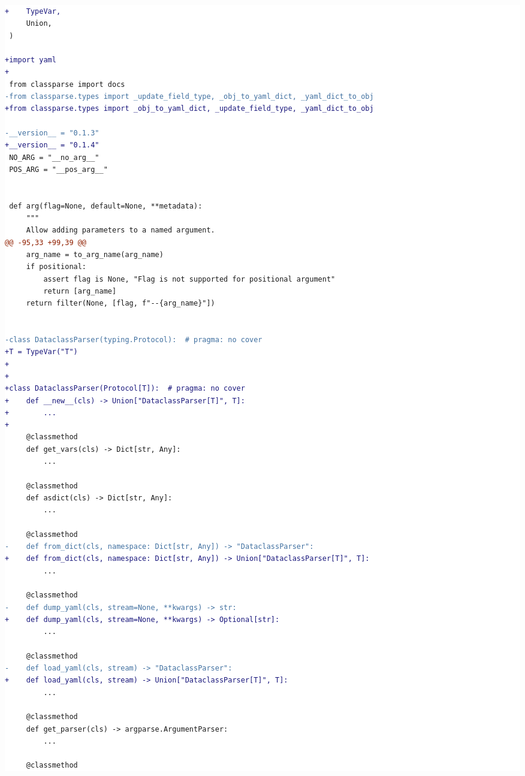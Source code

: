 ```diff
+    TypeVar,
     Union,
 )
 
+import yaml
+
 from classparse import docs
-from classparse.types import _update_field_type, _obj_to_yaml_dict, _yaml_dict_to_obj
+from classparse.types import _obj_to_yaml_dict, _update_field_type, _yaml_dict_to_obj
 
-__version__ = "0.1.3"
+__version__ = "0.1.4"
 NO_ARG = "__no_arg__"
 POS_ARG = "__pos_arg__"
 
 
 def arg(flag=None, default=None, **metadata):
     """
     Allow adding parameters to a named argument.
@@ -95,33 +99,39 @@
     arg_name = to_arg_name(arg_name)
     if positional:
         assert flag is None, "Flag is not supported for positional argument"
         return [arg_name]
     return filter(None, [flag, f"--{arg_name}"])
 
 
-class DataclassParser(typing.Protocol):  # pragma: no cover
+T = TypeVar("T")
+
+
+class DataclassParser(Protocol[T]):  # pragma: no cover
+    def __new__(cls) -> Union["DataclassParser[T]", T]:
+        ...
+
     @classmethod
     def get_vars(cls) -> Dict[str, Any]:
         ...
 
     @classmethod
     def asdict(cls) -> Dict[str, Any]:
         ...
 
     @classmethod
-    def from_dict(cls, namespace: Dict[str, Any]) -> "DataclassParser":
+    def from_dict(cls, namespace: Dict[str, Any]) -> Union["DataclassParser[T]", T]:
         ...
 
     @classmethod
-    def dump_yaml(cls, stream=None, **kwargs) -> str:
+    def dump_yaml(cls, stream=None, **kwargs) -> Optional[str]:
         ...
 
     @classmethod
-    def load_yaml(cls, stream) -> "DataclassParser":
+    def load_yaml(cls, stream) -> Union["DataclassParser[T]", T]:
         ...
 
     @classmethod
     def get_parser(cls) -> argparse.ArgumentParser:
         ...
 
     @classmethod
```